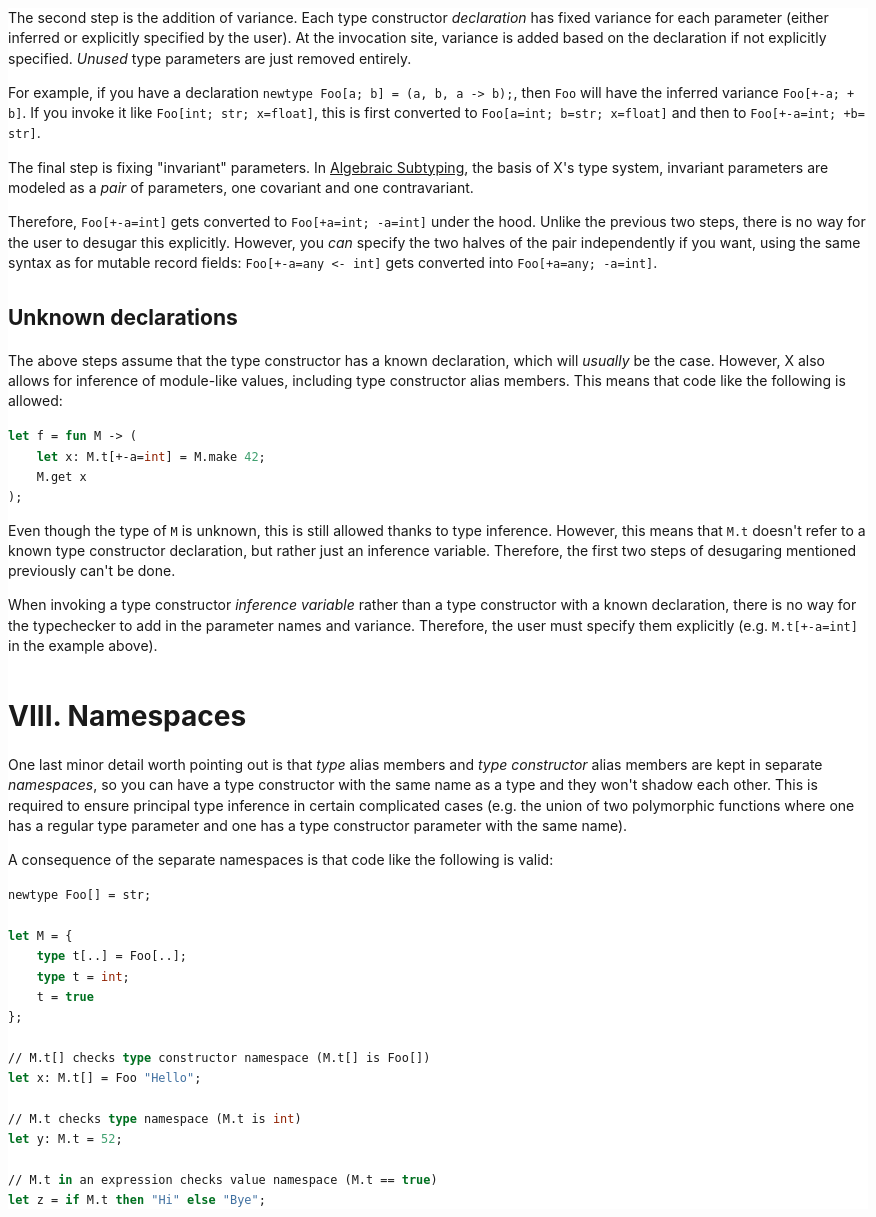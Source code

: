 
The second step is the addition of variance. Each type constructor *declaration* has fixed variance for each parameter (either inferred or explicitly specified by the user). At the invocation site, variance is added based on the declaration if not explicitly specified. *Unused* type parameters are just removed entirely.

For example, if you have a declaration `newtype Foo[a; b] = (a, b, a -> b);`, then `Foo` will have the inferred variance `Foo[+-a; +b]`. If you invoke it like `Foo[int; str; x=float]`, this is first converted to `Foo[a=int; b=str; x=float]` and then to `Foo[+-a=int; +b=str]`. 

The final step is fixing "invariant" parameters. In [Algebraic Subtyping](https://www.cs.tufts.edu/~nr/cs257/archive/stephen-dolan/thesis.pdf), the basis of X's type system, invariant parameters are modeled as a *pair* of parameters, one covariant and one contravariant.

Therefore, `Foo[+-a=int]` gets converted to `Foo[+a=int; -a=int]` under the hood. Unlike the previous two steps, there is no way for the user to desugar this explicitly. However, you *can* specify the two halves of the pair independently if you want, using the same syntax as for mutable record fields: `Foo[+-a=any <- int]` gets converted into `Foo[+a=any; -a=int]`. 

## Unknown declarations

The above steps assume that the type constructor has a known declaration, which will *usually* be the case. However, X also allows for inference of module-like values, including type constructor alias members. This means that code like the following is allowed:

```ml
let f = fun M -> (
    let x: M.t[+-a=int] = M.make 42;
    M.get x
);
```

Even though the type of `M` is unknown, this is still allowed thanks to type inference. However, this means that `M.t` doesn't refer to a known type constructor declaration, but rather just an inference variable. Therefore, the first two steps of desugaring mentioned previously can't be done.

When invoking a type constructor *inference variable* rather than a type constructor with a known declaration, there is no way for the typechecker to add in the parameter names and variance. Therefore, the user must specify them explicitly (e.g. `M.t[+-a=int]` in the example above).

# VIII. Namespaces

One last minor detail worth pointing out is that *type* alias members and *type constructor* alias members are kept in separate *namespaces*, so you can have a type constructor with the same name as a type and they won't shadow each other. This is required to ensure principal type inference in certain complicated cases (e.g. the union of two polymorphic functions where one has a regular type parameter and one has a type constructor parameter with the same name).

A consequence of the separate namespaces is that code like the following is valid:

```ml
newtype Foo[] = str;

let M = {
    type t[..] = Foo[..];
    type t = int;
    t = true
};

// M.t[] checks type constructor namespace (M.t[] is Foo[])
let x: M.t[] = Foo "Hello"; 

// M.t checks type namespace (M.t is int)
let y: M.t = 52;

// M.t in an expression checks value namespace (M.t == true)
let z = if M.t then "Hi" else "Bye";
```